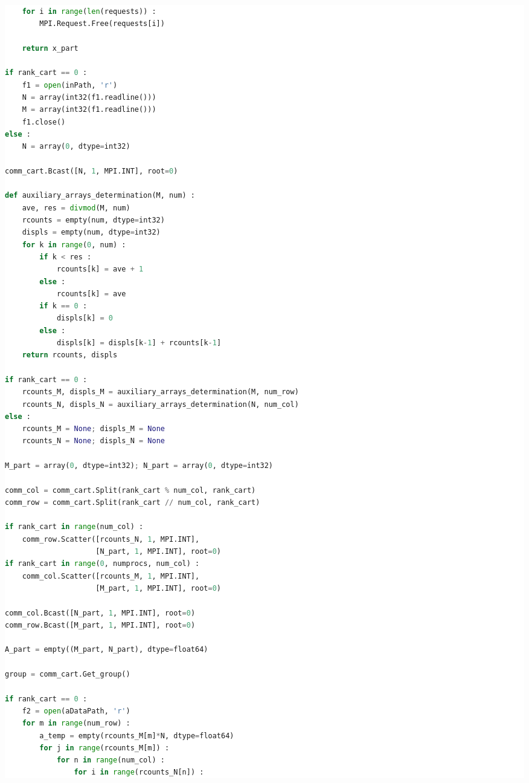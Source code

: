 ```python
    for i in range(len(requests)) :   
        MPI.Request.Free(requests[i])
    
    return x_part

if rank_cart == 0 :
    f1 = open(inPath, 'r')
    N = array(int32(f1.readline()))
    M = array(int32(f1.readline()))
    f1.close()
else :
    N = array(0, dtype=int32)

comm_cart.Bcast([N, 1, MPI.INT], root=0)

def auxiliary_arrays_determination(M, num) : 
    ave, res = divmod(M, num)
    rcounts = empty(num, dtype=int32)
    displs = empty(num, dtype=int32)
    for k in range(0, num) : 
        if k < res :
            rcounts[k] = ave + 1
        else :
            rcounts[k] = ave
        if k == 0 :
            displs[k] = 0
        else :
            displs[k] = displs[k-1] + rcounts[k-1]   
    return rcounts, displs

if rank_cart == 0 :
    rcounts_M, displs_M = auxiliary_arrays_determination(M, num_row)
    rcounts_N, displs_N = auxiliary_arrays_determination(N, num_col)
else :
    rcounts_M = None; displs_M = None
    rcounts_N = None; displs_N = None

M_part = array(0, dtype=int32); N_part = array(0, dtype=int32)

comm_col = comm_cart.Split(rank_cart % num_col, rank_cart)
comm_row = comm_cart.Split(rank_cart // num_col, rank_cart)

if rank_cart in range(num_col) :
    comm_row.Scatter([rcounts_N, 1, MPI.INT], 
                     [N_part, 1, MPI.INT], root=0) 
if rank_cart in range(0, numprocs, num_col) :
    comm_col.Scatter([rcounts_M, 1, MPI.INT], 
                     [M_part, 1, MPI.INT], root=0) 

comm_col.Bcast([N_part, 1, MPI.INT], root=0)
comm_row.Bcast([M_part, 1, MPI.INT], root=0)  

A_part = empty((M_part, N_part), dtype=float64)

group = comm_cart.Get_group()

if rank_cart == 0 :
    f2 = open(aDataPath, 'r')
    for m in range(num_row) :
        a_temp = empty(rcounts_M[m]*N, dtype=float64)
        for j in range(rcounts_M[m]) :
            for n in range(num_col) :
                for i in range(rcounts_N[n]) :
```